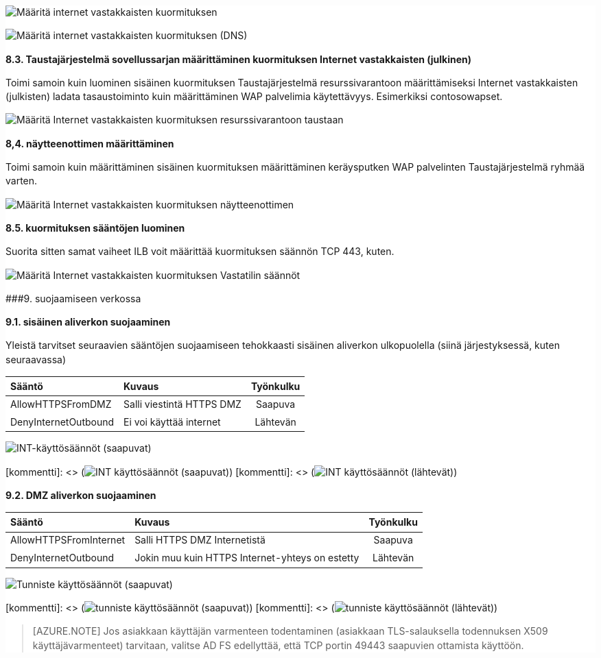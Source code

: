 ![Määritä internet vastakkaisten kuormituksen](./media/active-directory-aadconnect-azure-adfs/elbdeployment3.png) 

![Määritä internet vastakkaisten kuormituksen (DNS)](./media/active-directory-aadconnect-azure-adfs/elbdeployment4.png)

**8.3. Taustajärjestelmä sovellussarjan määrittäminen kuormituksen Internet vastakkaisten (julkinen)** 

Toimi samoin kuin luominen sisäinen kuormituksen Taustajärjestelmä resurssivarantoon määrittämiseksi Internet vastakkaisten (julkisten) ladata tasaustoiminto kuin määrittäminen WAP palvelimia käytettävyys. Esimerkiksi contosowapset.

![Määritä Internet vastakkaisten kuormituksen resurssivarantoon taustaan](./media/active-directory-aadconnect-azure-adfs/elbdeployment5.png)
 
**8,4. näytteenottimen määrittäminen**

Toimi samoin kuin määrittäminen sisäinen kuormituksen määrittäminen keräysputken WAP palvelinten Taustajärjestelmä ryhmää varten.

![Määritä Internet vastakkaisten kuormituksen näytteenottimen](./media/active-directory-aadconnect-azure-adfs/elbdeployment6.png)
 
**8.5. kuormituksen sääntöjen luominen**

Suorita sitten samat vaiheet ILB voit määrittää kuormituksen säännön TCP 443, kuten.

![Määritä Internet vastakkaisten kuormituksen Vastatilin säännöt](./media/active-directory-aadconnect-azure-adfs/elbdeployment7.png)
 
###<a name="9---securing-the-network"></a>9. suojaamiseen verkossa

**9.1. sisäinen aliverkon suojaaminen**

Yleistä tarvitset seuraavien sääntöjen suojaamiseen tehokkaasti sisäinen aliverkon ulkopuolella (siinä järjestyksessä, kuten seuraavassa)

|Sääntö|Kuvaus|Työnkulku|
|:----|:----|:------:|
|AllowHTTPSFromDMZ| Salli viestintä HTTPS DMZ | Saapuva |
|DenyInternetOutbound| Ei voi käyttää internet | Lähtevän |

![INT-käyttösäännöt (saapuvat)](./media/active-directory-aadconnect-azure-adfs/nsg_int.png)

[kommentti]: <> (![INT käyttösäännöt (saapuvat)](./media/active-directory-aadconnect-azure-adfs/nsgintinbound.png)) [kommentti]: <> (![INT käyttösäännöt (lähtevät)](./media/active-directory-aadconnect-azure-adfs/nsgintoutbound.png))
 
**9.2. DMZ aliverkon suojaaminen**

|Sääntö|Kuvaus|Työnkulku|
|:----|:----|:------:|
|AllowHTTPSFromInternet| Salli HTTPS DMZ Internetistä | Saapuva|
|DenyInternetOutbound|  Jokin muu kuin HTTPS Internet-yhteys on estetty | Lähtevän |

![Tunniste käyttösäännöt (saapuvat)](./media/active-directory-aadconnect-azure-adfs/nsg_dmz.png)

[kommentti]: <> (![tunniste käyttösäännöt (saapuvat)](./media/active-directory-aadconnect-azure-adfs/nsgdmzinbound.png)) [kommentti]: <> (![tunniste käyttösäännöt (lähtevät)](./media/active-directory-aadconnect-azure-adfs/nsgdmzoutbound.png))

>[AZURE.NOTE] Jos asiakkaan käyttäjän varmenteen todentaminen (asiakkaan TLS-salauksella todennuksen X509 käyttäjävarmenteet) tarvitaan, valitse AD FS edellyttää, että TCP portin 49443 saapuvien ottamista käyttöön.
